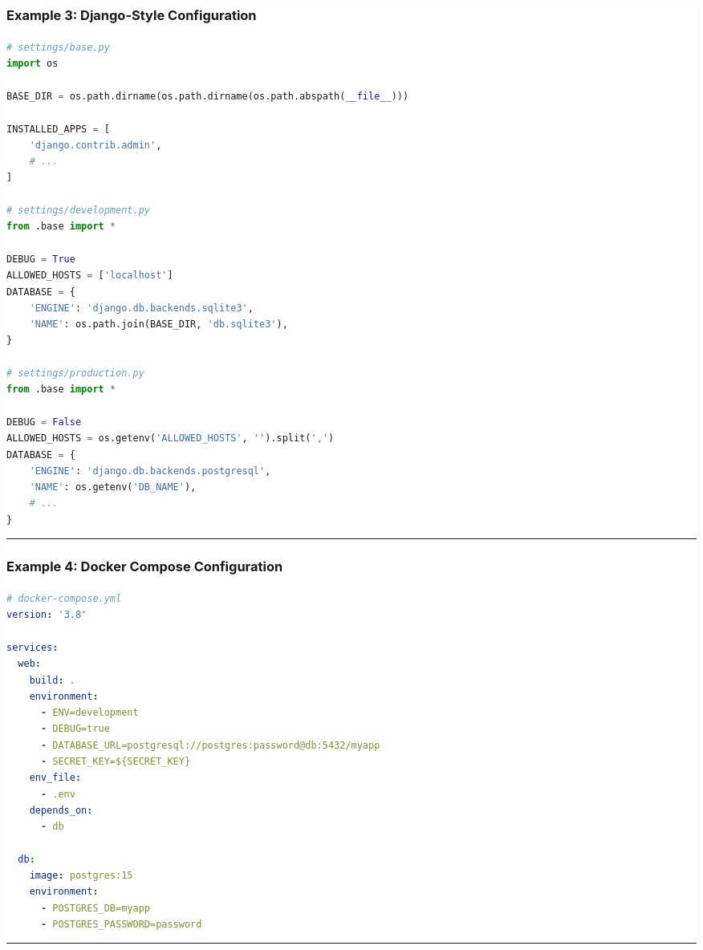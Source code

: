 
### Example 3: Django-Style Configuration

```python
# settings/base.py
import os

BASE_DIR = os.path.dirname(os.path.dirname(os.path.abspath(__file__)))

INSTALLED_APPS = [
    'django.contrib.admin',
    # ...
]

# settings/development.py
from .base import *

DEBUG = True
ALLOWED_HOSTS = ['localhost']
DATABASE = {
    'ENGINE': 'django.db.backends.sqlite3',
    'NAME': os.path.join(BASE_DIR, 'db.sqlite3'),
}

# settings/production.py
from .base import *

DEBUG = False
ALLOWED_HOSTS = os.getenv('ALLOWED_HOSTS', '').split(',')
DATABASE = {
    'ENGINE': 'django.db.backends.postgresql',
    'NAME': os.getenv('DB_NAME'),
    # ...
}
```

---

### Example 4: Docker Compose Configuration

```yaml
# docker-compose.yml
version: '3.8'

services:
  web:
    build: .
    environment:
      - ENV=development
      - DEBUG=true
      - DATABASE_URL=postgresql://postgres:password@db:5432/myapp
      - SECRET_KEY=${SECRET_KEY}
    env_file:
      - .env
    depends_on:
      - db
  
  db:
    image: postgres:15
    environment:
      - POSTGRES_DB=myapp
      - POSTGRES_PASSWORD=password
```

---